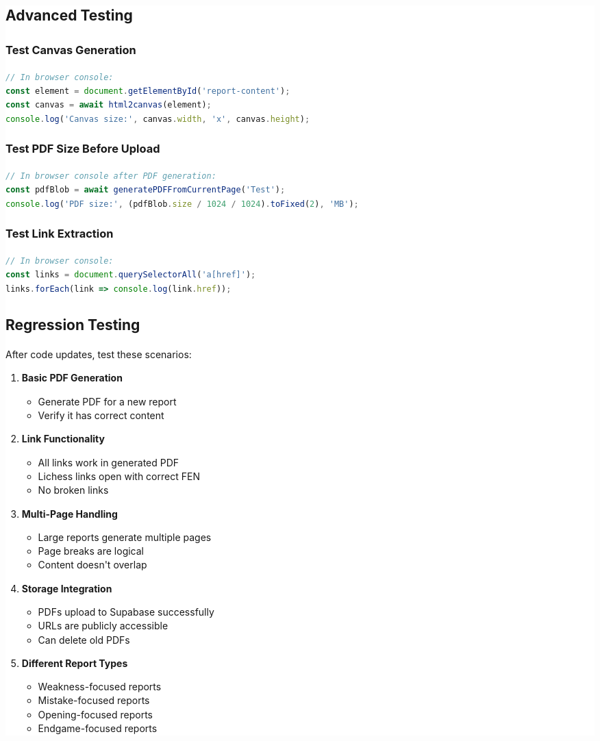 ## Advanced Testing

### Test Canvas Generation
```javascript
// In browser console:
const element = document.getElementById('report-content');
const canvas = await html2canvas(element);
console.log('Canvas size:', canvas.width, 'x', canvas.height);
```

### Test PDF Size Before Upload
```javascript
// In browser console after PDF generation:
const pdfBlob = await generatePDFFromCurrentPage('Test');
console.log('PDF size:', (pdfBlob.size / 1024 / 1024).toFixed(2), 'MB');
```

### Test Link Extraction
```javascript
// In browser console:
const links = document.querySelectorAll('a[href]');
links.forEach(link => console.log(link.href));
```

## Regression Testing

After code updates, test these scenarios:

1. **Basic PDF Generation**
   - Generate PDF for a new report
   - Verify it has correct content

2. **Link Functionality**
   - All links work in generated PDF
   - Lichess links open with correct FEN
   - No broken links

3. **Multi-Page Handling**
   - Large reports generate multiple pages
   - Page breaks are logical
   - Content doesn't overlap

4. **Storage Integration**
   - PDFs upload to Supabase successfully
   - URLs are publicly accessible
   - Can delete old PDFs

5. **Different Report Types**
   - Weakness-focused reports
   - Mistake-focused reports
   - Opening-focused reports
   - Endgame-focused reports
